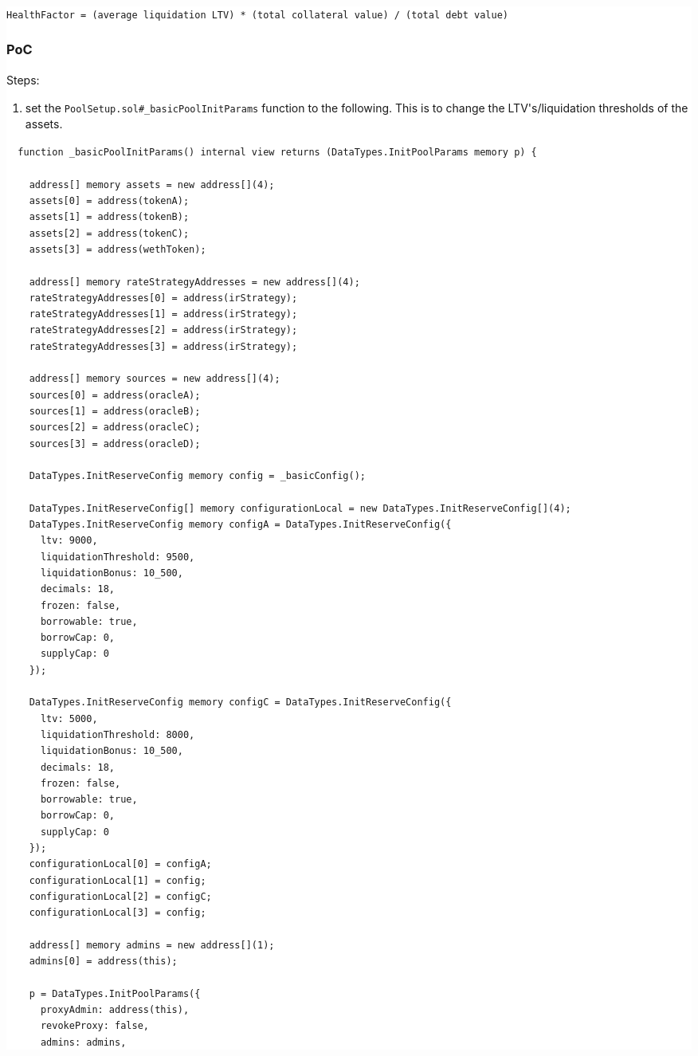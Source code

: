 ```HealthFactor = (average liquidation LTV) * (total collateral value) / (total debt value)```

### PoC

Steps:
1. set the ```PoolSetup.sol#_basicPoolInitParams``` function to the following. This is to change the LTV's/liquidation thresholds of the assets.
```solidity
  function _basicPoolInitParams() internal view returns (DataTypes.InitPoolParams memory p) {

    address[] memory assets = new address[](4);
    assets[0] = address(tokenA);
    assets[1] = address(tokenB);
    assets[2] = address(tokenC);
    assets[3] = address(wethToken);

    address[] memory rateStrategyAddresses = new address[](4);
    rateStrategyAddresses[0] = address(irStrategy);
    rateStrategyAddresses[1] = address(irStrategy);
    rateStrategyAddresses[2] = address(irStrategy);
    rateStrategyAddresses[3] = address(irStrategy);

    address[] memory sources = new address[](4);
    sources[0] = address(oracleA);
    sources[1] = address(oracleB);
    sources[2] = address(oracleC);
    sources[3] = address(oracleD);

    DataTypes.InitReserveConfig memory config = _basicConfig();

    DataTypes.InitReserveConfig[] memory configurationLocal = new DataTypes.InitReserveConfig[](4);
    DataTypes.InitReserveConfig memory configA = DataTypes.InitReserveConfig({
      ltv: 9000,
      liquidationThreshold: 9500,
      liquidationBonus: 10_500,
      decimals: 18,
      frozen: false,
      borrowable: true,
      borrowCap: 0,
      supplyCap: 0
    });

    DataTypes.InitReserveConfig memory configC = DataTypes.InitReserveConfig({
      ltv: 5000,
      liquidationThreshold: 8000,
      liquidationBonus: 10_500,
      decimals: 18,
      frozen: false,
      borrowable: true,
      borrowCap: 0,
      supplyCap: 0
    });
    configurationLocal[0] = configA;
    configurationLocal[1] = config;
    configurationLocal[2] = configC;
    configurationLocal[3] = config;

    address[] memory admins = new address[](1);
    admins[0] = address(this);

    p = DataTypes.InitPoolParams({
      proxyAdmin: address(this),
      revokeProxy: false,
      admins: admins,
```